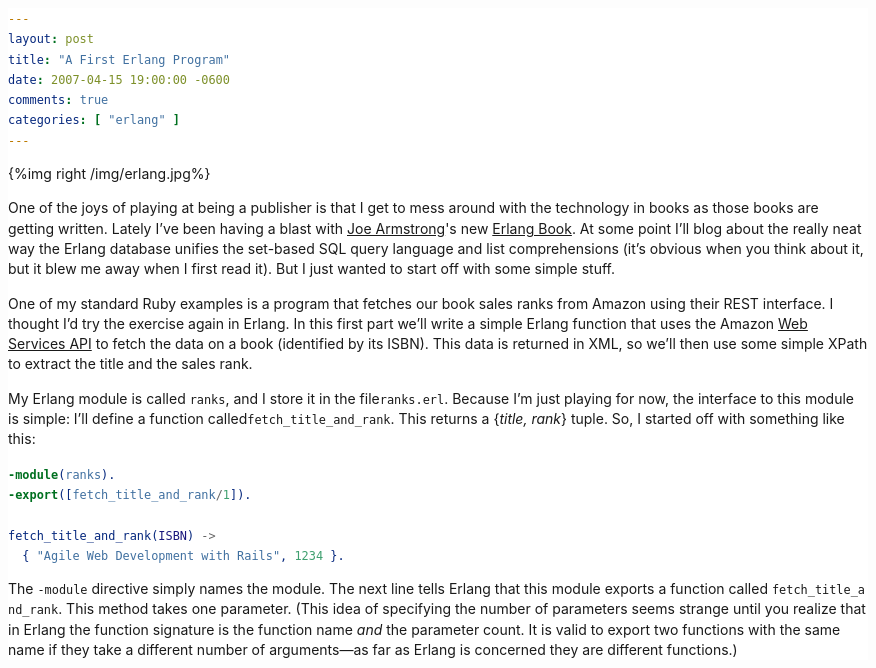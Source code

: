```yaml
---
layout: post
title: "A First Erlang Program"
date: 2007-04-15 19:00:00 -0600
comments: true
categories: [ "erlang" ]
---
```


{%img right /img/erlang.jpg%}

One of the joys of playing at being a publisher is that I get to mess
around with the technology in books as those books are getting
written. Lately I’ve been having a blast with <a
href="http://armstrongonsoftware.blogspot.com/">Joe Armstrong</a>'s
new <a
href="http://pragmaticprogrammer.com/titles/jaerlang2/index.html">Erlang
Book</a>. At some point I’ll blog about the really neat way the Erlang
database unifies the set-based SQL query language and list
comprehensions (it’s obvious when you think about it, but it blew me
away when I first read it). But I just wanted to start off with some
simple stuff.

One of my standard Ruby examples is a program that fetches our book
sales ranks from Amazon using their REST interface. I thought I’d try
the exercise again in Erlang. In this first part we’ll write a simple
Erlang function that uses the Amazon <a
href="http://www.amazon.com/gp/browse.html?node=3435361">Web Services
API</a> to fetch the data on a book (identified by its ISBN). This
data is returned in XML, so we’ll then use some simple XPath to
extract the title and the sales rank.

My Erlang module is called `ranks`, and I store it in the
file`ranks.erl`. Because I’m just playing for now, the interface to
this module is simple: I’ll define a function
called`fetch_title_and_rank`. This returns a {_title, rank_}
tuple. So, I started off with something like this:

``` erlang
-module(ranks).
-export([fetch_title_and_rank/1]).

fetch_title_and_rank(ISBN) ->
  { "Agile Web Development with Rails", 1234 }.

```

The `-module` directive simply names the module. The next line tells
Erlang that this module exports a function
called `fetch_title_and_rank`. This method takes one parameter. (This
idea of specifying the number of parameters seems strange until you
realize that in Erlang the function signature is the function
name _and_ the parameter count. It is valid to export two functions
with the same name if they take a different number of arguments—as far
as Erlang is concerned they are different functions.)

